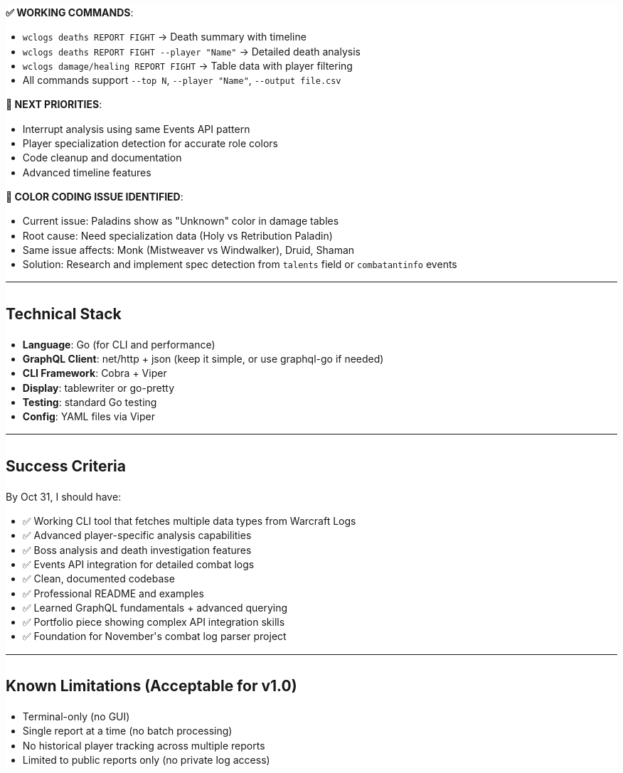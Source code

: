 **✅ WORKING COMMANDS**:
- `wclogs deaths REPORT FIGHT` → Death summary with timeline
- `wclogs deaths REPORT FIGHT --player "Name"` → Detailed death analysis
- `wclogs damage/healing REPORT FIGHT` → Table data with player filtering
- All commands support `--top N`, `--player "Name"`, `--output file.csv`

**🚧 NEXT PRIORITIES**:
- Interrupt analysis using same Events API pattern
- Player specialization detection for accurate role colors
- Code cleanup and documentation
- Advanced timeline features

**🎨 COLOR CODING ISSUE IDENTIFIED**:
- Current issue: Paladins show as "Unknown" color in damage tables
- Root cause: Need specialization data (Holy vs Retribution Paladin)
- Same issue affects: Monk (Mistweaver vs Windwalker), Druid, Shaman
- Solution: Research and implement spec detection from `talents` field or `combatantinfo` events

---

## Technical Stack

- **Language**: Go (for CLI and performance)
- **GraphQL Client**: net/http + json (keep it simple, or use graphql-go if needed)
- **CLI Framework**: Cobra + Viper
- **Display**: tablewriter or go-pretty
- **Testing**: standard Go testing
- **Config**: YAML files via Viper

---

## Success Criteria

By Oct 31, I should have:
- ✅ Working CLI tool that fetches multiple data types from Warcraft Logs
- ✅ Advanced player-specific analysis capabilities
- ✅ Boss analysis and death investigation features
- ✅ Events API integration for detailed combat logs
- ✅ Clean, documented codebase
- ✅ Professional README and examples
- ✅ Learned GraphQL fundamentals + advanced querying
- ✅ Portfolio piece showing complex API integration skills
- ✅ Foundation for November's combat log parser project

---

## Known Limitations (Acceptable for v1.0)

- Terminal-only (no GUI)
- Single report at a time (no batch processing)
- No historical player tracking across multiple reports
- Limited to public reports only (no private log access)
